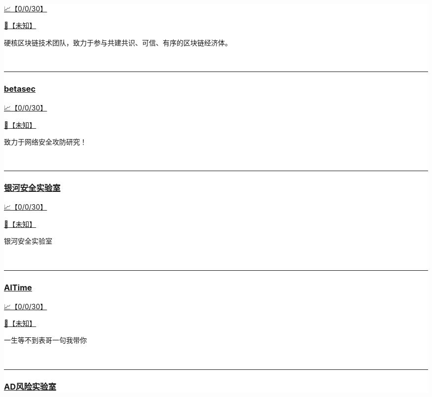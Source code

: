 [:chart_with_upwards_trend:【0/0/30】](http://wechat.doonsec.com/wechat_echarts/?biz=MzIxNjkwODE5NQ==)

[:camera_flash:【未知】](http://wechat.doonsec.com&scene=27#wechat_redirect)

硬核区块链技术团队，致力于参与共建共识、可信、有序的区块链经济体。

<img align="top" width="180" src="http://open.weixin.qq.com/qr/code?username=gh_c6d70d53bd1f" alt="" />

---


### [betasec](http://wechat.doonsec.com/wechat_echarts/?biz=Mzg4MzA4Nzg4Ng==)

[:chart_with_upwards_trend:【0/0/30】](http://wechat.doonsec.com/wechat_echarts/?biz=Mzg4MzA4Nzg4Ng==)

[:camera_flash:【未知】](http://wechat.doonsec.com&scene=27#wechat_redirect)

致力于网络安全攻防研究！

<img align="top" width="180" src="http://open.weixin.qq.com/qr/code?username=gh_23bdeb3e6091" alt="" />

---


### [银河安全实验室](http://wechat.doonsec.com/wechat_echarts/?biz=MzIwNTcxNTczMQ==)

[:chart_with_upwards_trend:【0/0/30】](http://wechat.doonsec.com/wechat_echarts/?biz=MzIwNTcxNTczMQ==)

[:camera_flash:【未知】](http://wechat.doonsec.com&scene=27#wechat_redirect)

银河安全实验室

<img align="top" width="180" src="http://open.weixin.qq.com/qr/code?username=gh_8468db02dbba" alt="" />

---


### [AITime](http://wechat.doonsec.com/wechat_echarts/?biz=MzI1MjYyNTA4Mw==)

[:chart_with_upwards_trend:【0/0/30】](http://wechat.doonsec.com/wechat_echarts/?biz=MzI1MjYyNTA4Mw==)

[:camera_flash:【未知】](http://wechat.doonsec.com&scene=27#wechat_redirect)

一生等不到表哥一句我带你

<img align="top" width="180" src="http://open.weixin.qq.com/qr/code?username=gh_cf500232f7e2" alt="" />

---


### [AD风险实验室](http://wechat.doonsec.com/wechat_echarts/?biz=MzIxMzYzMjc0OQ==)
